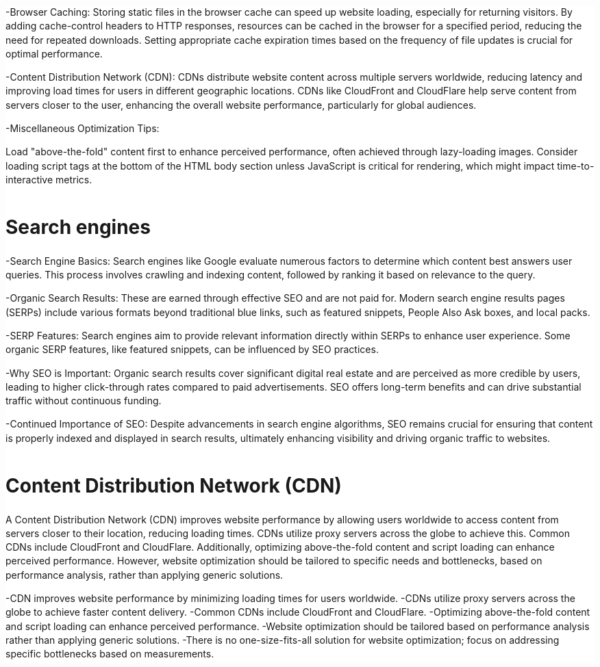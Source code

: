 -Browser Caching: Storing static files in the browser cache can speed up website loading, especially for returning visitors. By adding cache-control headers to HTTP responses, resources can be cached in the browser for a specified period, reducing the need for repeated downloads. Setting appropriate cache expiration times based on the frequency of file updates is crucial for optimal performance.

-Content Distribution Network (CDN): CDNs distribute website content across multiple servers worldwide, reducing latency and improving load times for users in different geographic locations. CDNs like CloudFront and CloudFlare help serve content from servers closer to the user, enhancing the overall website performance, particularly for global audiences.

-Miscellaneous Optimization Tips:

Load "above-the-fold" content first to enhance perceived performance, often achieved through lazy-loading images.
Consider loading script tags at the bottom of the HTML body section unless JavaScript is critical for rendering, which might impact time-to-interactive metrics.

# Search engines

-Search Engine Basics: Search engines like Google evaluate numerous factors to determine which content best answers user queries. This process involves crawling and indexing content, followed by ranking it based on relevance to the query.

-Organic Search Results: These are earned through effective SEO and are not paid for. Modern search engine results pages (SERPs) include various formats beyond traditional blue links, such as featured snippets, People Also Ask boxes, and local packs.

-SERP Features: Search engines aim to provide relevant information directly within SERPs to enhance user experience. Some organic SERP features, like featured snippets, can be influenced by SEO practices.

-Why SEO is Important: Organic search results cover significant digital real estate and are perceived as more credible by users, leading to higher click-through rates compared to paid advertisements. SEO offers long-term benefits and can drive substantial traffic without continuous funding.

-Continued Importance of SEO: Despite advancements in search engine algorithms, SEO remains crucial for ensuring that content is properly indexed and displayed in search results, ultimately enhancing visibility and driving organic traffic to websites.

# Content Distribution Network (CDN)

A Content Distribution Network (CDN) improves website performance by allowing users worldwide to access content from servers closer to their location, reducing loading times. CDNs utilize proxy servers across the globe to achieve this. Common CDNs include CloudFront and CloudFlare. Additionally, optimizing above-the-fold content and script loading can enhance perceived performance. However, website optimization should be tailored to specific needs and bottlenecks, based on performance analysis, rather than applying generic solutions.

-CDN improves website performance by minimizing loading times for users worldwide.
-CDNs utilize proxy servers across the globe to achieve faster content delivery.
-Common CDNs include CloudFront and CloudFlare.
-Optimizing above-the-fold content and script loading can enhance perceived performance.
-Website optimization should be tailored based on performance analysis rather than applying generic solutions.
-There is no one-size-fits-all solution for website optimization; focus on addressing specific bottlenecks based on measurements.


